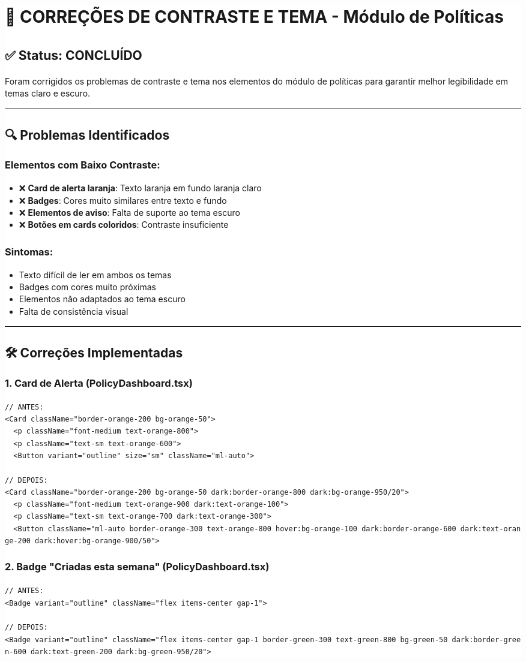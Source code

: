# 🎨 CORREÇÕES DE CONTRASTE E TEMA - Módulo de Políticas

## ✅ **Status: CONCLUÍDO**

Foram corrigidos os problemas de contraste e tema nos elementos do módulo de políticas para garantir melhor legibilidade em temas claro e escuro.

---

## 🔍 **Problemas Identificados**

### **Elementos com Baixo Contraste:**
- ❌ **Card de alerta laranja**: Texto laranja em fundo laranja claro
- ❌ **Badges**: Cores muito similares entre texto e fundo
- ❌ **Elementos de aviso**: Falta de suporte ao tema escuro
- ❌ **Botões em cards coloridos**: Contraste insuficiente

### **Sintomas:**
- Texto difícil de ler em ambos os temas
- Badges com cores muito próximas
- Elementos não adaptados ao tema escuro
- Falta de consistência visual

---

## 🛠️ **Correções Implementadas**

### **1. Card de Alerta (PolicyDashboard.tsx)**
```tsx
// ANTES:
<Card className="border-orange-200 bg-orange-50">
  <p className="font-medium text-orange-800">
  <p className="text-sm text-orange-600">
  <Button variant="outline" size="sm" className="ml-auto">

// DEPOIS:
<Card className="border-orange-200 bg-orange-50 dark:border-orange-800 dark:bg-orange-950/20">
  <p className="font-medium text-orange-900 dark:text-orange-100">
  <p className="text-sm text-orange-700 dark:text-orange-300">
  <Button className="ml-auto border-orange-300 text-orange-800 hover:bg-orange-100 dark:border-orange-600 dark:text-orange-200 dark:hover:bg-orange-900/50">
```

### **2. Badge "Criadas esta semana" (PolicyDashboard.tsx)**
```tsx
// ANTES:
<Badge variant="outline" className="flex items-center gap-1">

// DEPOIS:
<Badge variant="outline" className="flex items-center gap-1 border-green-300 text-green-800 bg-green-50 dark:border-green-600 dark:text-green-200 dark:bg-green-950/20">
```
